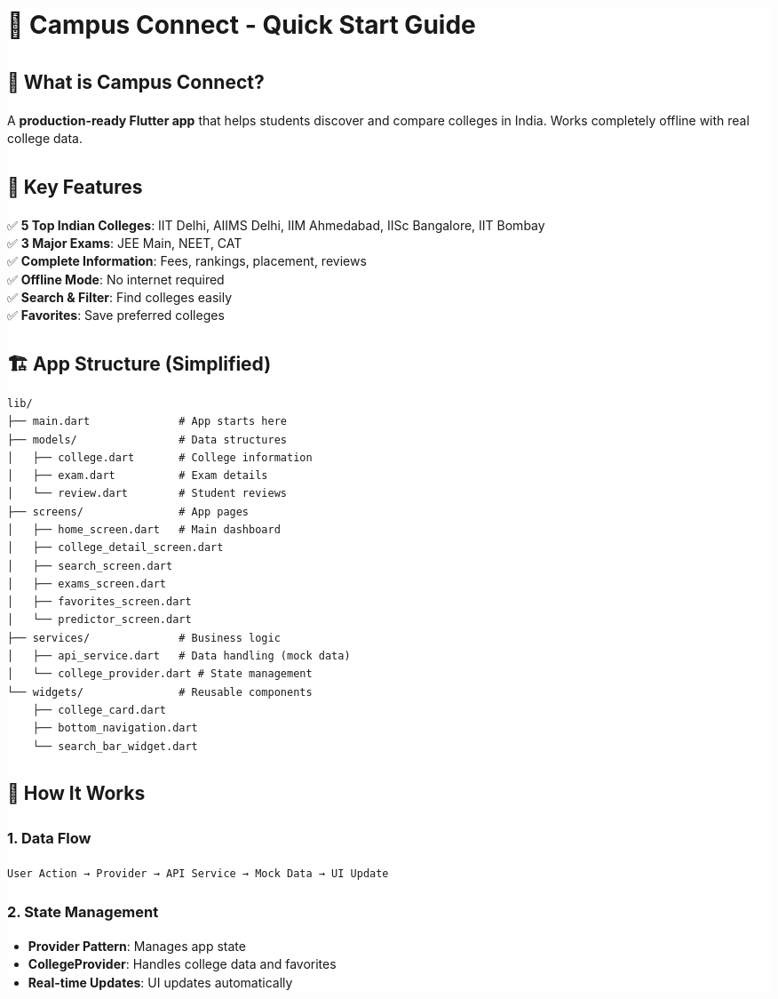 # 🚀 Campus Connect - Quick Start Guide

## 📱 What is Campus Connect?

A **production-ready Flutter app** that helps students discover and compare colleges in India. Works completely offline with real college data.

## 🎯 Key Features

✅ **5 Top Indian Colleges**: IIT Delhi, AIIMS Delhi, IIM Ahmedabad, IISc Bangalore, IIT Bombay  
✅ **3 Major Exams**: JEE Main, NEET, CAT  
✅ **Complete Information**: Fees, rankings, placement, reviews  
✅ **Offline Mode**: No internet required  
✅ **Search & Filter**: Find colleges easily  
✅ **Favorites**: Save preferred colleges  

## 🏗️ App Structure (Simplified)

```
lib/
├── main.dart              # App starts here
├── models/                # Data structures
│   ├── college.dart       # College information
│   ├── exam.dart          # Exam details
│   └── review.dart        # Student reviews
├── screens/               # App pages
│   ├── home_screen.dart   # Main dashboard
│   ├── college_detail_screen.dart
│   ├── search_screen.dart
│   ├── exams_screen.dart
│   ├── favorites_screen.dart
│   └── predictor_screen.dart
├── services/              # Business logic
│   ├── api_service.dart   # Data handling (mock data)
│   └── college_provider.dart # State management
└── widgets/               # Reusable components
    ├── college_card.dart
    ├── bottom_navigation.dart
    └── search_bar_widget.dart
```

## 🔧 How It Works

### 1. **Data Flow**
```
User Action → Provider → API Service → Mock Data → UI Update
```

### 2. **State Management**
- **Provider Pattern**: Manages app state
- **CollegeProvider**: Handles college data and favorites
- **Real-time Updates**: UI updates automatically
